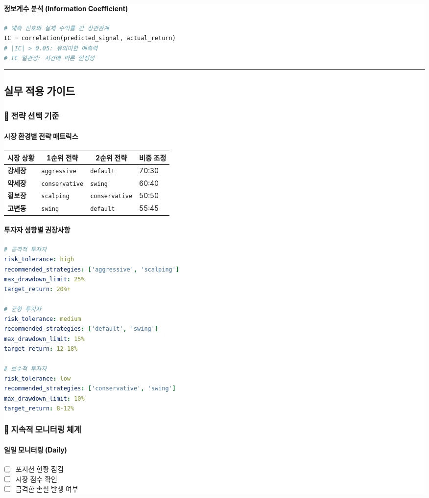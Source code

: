 #### 정보계수 분석 (Information Coefficient)
```python
# 예측 신호와 실제 수익률 간 상관관계
IC = correlation(predicted_signal, actual_return)
# |IC| > 0.05: 유의미한 예측력
# IC 일관성: 시간에 따른 안정성
```

---

## 실무 적용 가이드

### 🎯 전략 선택 기준

#### 시장 환경별 전략 매트릭스
| 시장 상황 | 1순위 전략 | 2순위 전략 | 비중 조정 |
|---------|-----------|-----------|---------|
| **강세장** | `aggressive` | `default` | 70:30 |
| **약세장** | `conservative` | `swing` | 60:40 |
| **횡보장** | `scalping` | `conservative` | 50:50 |
| **고변동** | `swing` | `default` | 55:45 |

#### 투자자 성향별 권장사항
```yaml
# 공격적 투자자
risk_tolerance: high
recommended_strategies: ['aggressive', 'scalping']
max_drawdown_limit: 25%
target_return: 20%+

# 균형 투자자  
risk_tolerance: medium
recommended_strategies: ['default', 'swing']
max_drawdown_limit: 15%
target_return: 12-18%

# 보수적 투자자
risk_tolerance: low  
recommended_strategies: ['conservative', 'swing']
max_drawdown_limit: 10%
target_return: 8-12%
```

### 🔄 지속적 모니터링 체계

#### 일일 모니터링 (Daily)
- [ ] 포지션 현황 점검
- [ ] 시장 점수 확인
- [ ] 급격한 손실 발생 여부
